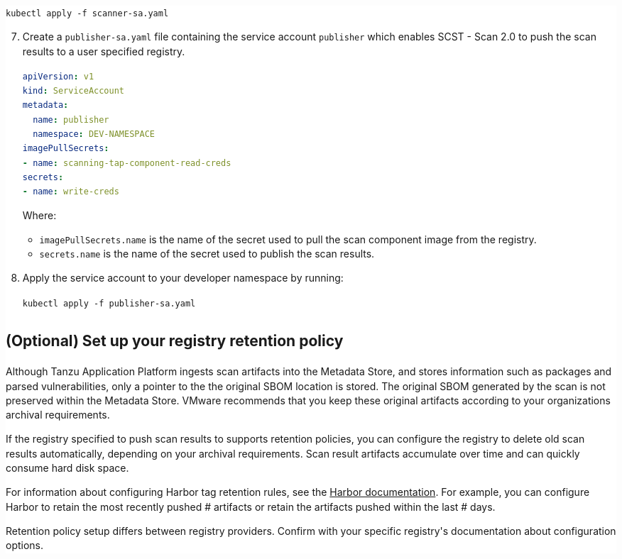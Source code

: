    ```console
   kubectl apply -f scanner-sa.yaml
   ```

7. Create a `publisher-sa.yaml` file containing the service account `publisher` which enables SCST - Scan 2.0 to push the scan results to a user specified registry.

    ```yaml
    apiVersion: v1
    kind: ServiceAccount
    metadata:
      name: publisher
      namespace: DEV-NAMESPACE
    imagePullSecrets:
    - name: scanning-tap-component-read-creds
    secrets:
    - name: write-creds
    ```

    Where:

    - `imagePullSecrets.name` is the name of the secret used to pull the scan component image from the registry.
    - `secrets.name` is the name of the secret used to publish the scan results.

8. Apply the service account to your developer namespace by running:
   ```console
   kubectl apply -f publisher-sa.yaml
   ```

## <a id="registry-retention-policy"></a> (Optional) Set up your registry retention policy

Although Tanzu Application Platform ingests scan artifacts into the Metadata
Store, and stores information such as packages and parsed vulnerabilities, only
a pointer to the the original SBOM location is stored. The original SBOM
generated by the scan is not preserved within the Metadata Store. VMware
recommends that you keep these original artifacts according to your
organizations archival requirements.

If the registry specified to push scan results to supports retention policies,
you can configure the registry to delete old scan results automatically,
depending on your archival requirements. Scan result artifacts accumulate over
time and can quickly consume hard disk space.

For information about configuring Harbor tag retention rules, see the [Harbor documentation](https://goharbor.io/docs/2.5.0/working-with-projects/working-with-images/create-tag-retention-rules/#configure-tag-retention-rules). For example, you can configure Harbor to retain the most recently pushed # artifacts or retain the artifacts pushed within the last # days.

Retention policy setup differs between registry providers. Confirm with your specific registry's documentation about configuration options.
